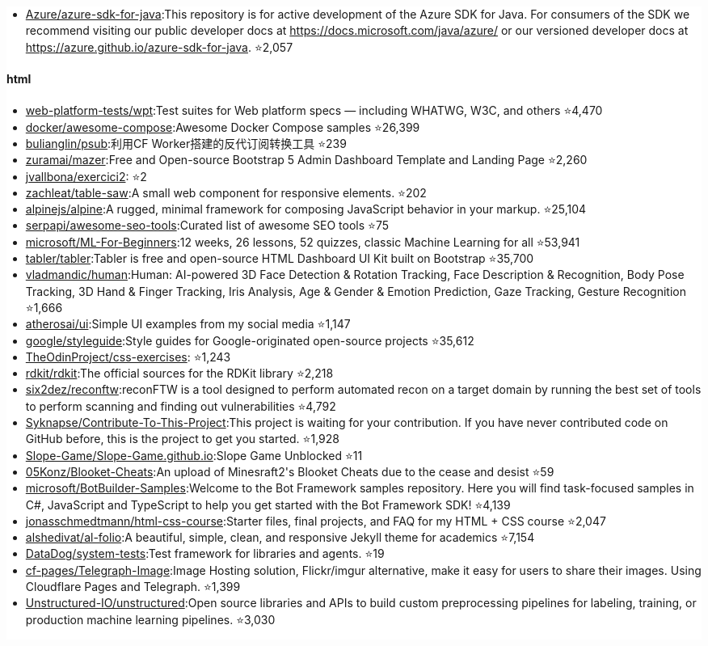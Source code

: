 * [Azure/azure-sdk-for-java](https://github.com/Azure/azure-sdk-for-java):This repository is for active development of the Azure SDK for Java. For consumers of the SDK we recommend visiting our public developer docs at https://docs.microsoft.com/java/azure/ or our versioned developer docs at https://azure.github.io/azure-sdk-for-java. ⭐2,057

#### html
* [web-platform-tests/wpt](https://github.com/web-platform-tests/wpt):Test suites for Web platform specs — including WHATWG, W3C, and others ⭐4,470
* [docker/awesome-compose](https://github.com/docker/awesome-compose):Awesome Docker Compose samples ⭐26,399
* [bulianglin/psub](https://github.com/bulianglin/psub):利用CF Worker搭建的反代订阅转换工具 ⭐239
* [zuramai/mazer](https://github.com/zuramai/mazer):Free and Open-source Bootstrap 5 Admin Dashboard Template and Landing Page ⭐2,260
* [jvallbona/exercici2](https://github.com/jvallbona/exercici2): ⭐2
* [zachleat/table-saw](https://github.com/zachleat/table-saw):A small web component for responsive <table> elements. ⭐202
* [alpinejs/alpine](https://github.com/alpinejs/alpine):A rugged, minimal framework for composing JavaScript behavior in your markup. ⭐25,104
* [serpapi/awesome-seo-tools](https://github.com/serpapi/awesome-seo-tools):Curated list of awesome SEO tools ⭐75
* [microsoft/ML-For-Beginners](https://github.com/microsoft/ML-For-Beginners):12 weeks, 26 lessons, 52 quizzes, classic Machine Learning for all ⭐53,941
* [tabler/tabler](https://github.com/tabler/tabler):Tabler is free and open-source HTML Dashboard UI Kit built on Bootstrap ⭐35,700
* [vladmandic/human](https://github.com/vladmandic/human):Human: AI-powered 3D Face Detection & Rotation Tracking, Face Description & Recognition, Body Pose Tracking, 3D Hand & Finger Tracking, Iris Analysis, Age & Gender & Emotion Prediction, Gaze Tracking, Gesture Recognition ⭐1,666
* [atherosai/ui](https://github.com/atherosai/ui):Simple UI examples from my social media ⭐1,147
* [google/styleguide](https://github.com/google/styleguide):Style guides for Google-originated open-source projects ⭐35,612
* [TheOdinProject/css-exercises](https://github.com/TheOdinProject/css-exercises): ⭐1,243
* [rdkit/rdkit](https://github.com/rdkit/rdkit):The official sources for the RDKit library ⭐2,218
* [six2dez/reconftw](https://github.com/six2dez/reconftw):reconFTW is a tool designed to perform automated recon on a target domain by running the best set of tools to perform scanning and finding out vulnerabilities ⭐4,792
* [Syknapse/Contribute-To-This-Project](https://github.com/Syknapse/Contribute-To-This-Project):This project is waiting for your contribution. If you have never contributed code on GitHub before, this is the project to get you started. ⭐1,928
* [Slope-Game/Slope-Game.github.io](https://github.com/Slope-Game/Slope-Game.github.io):Slope Game Unblocked ⭐11
* [05Konz/Blooket-Cheats](https://github.com/05Konz/Blooket-Cheats):An upload of Minesraft2's Blooket Cheats due to the cease and desist ⭐59
* [microsoft/BotBuilder-Samples](https://github.com/microsoft/BotBuilder-Samples):Welcome to the Bot Framework samples repository. Here you will find task-focused samples in C#, JavaScript and TypeScript to help you get started with the Bot Framework SDK! ⭐4,139
* [jonasschmedtmann/html-css-course](https://github.com/jonasschmedtmann/html-css-course):Starter files, final projects, and FAQ for my HTML + CSS course ⭐2,047
* [alshedivat/al-folio](https://github.com/alshedivat/al-folio):A beautiful, simple, clean, and responsive Jekyll theme for academics ⭐7,154
* [DataDog/system-tests](https://github.com/DataDog/system-tests):Test framework for libraries and agents. ⭐19
* [cf-pages/Telegraph-Image](https://github.com/cf-pages/Telegraph-Image):Image Hosting solution, Flickr/imgur alternative, make it easy for users to share their images. Using Cloudflare Pages and Telegraph. ⭐1,399
* [Unstructured-IO/unstructured](https://github.com/Unstructured-IO/unstructured):Open source libraries and APIs to build custom preprocessing pipelines for labeling, training, or production machine learning pipelines. ⭐3,030
